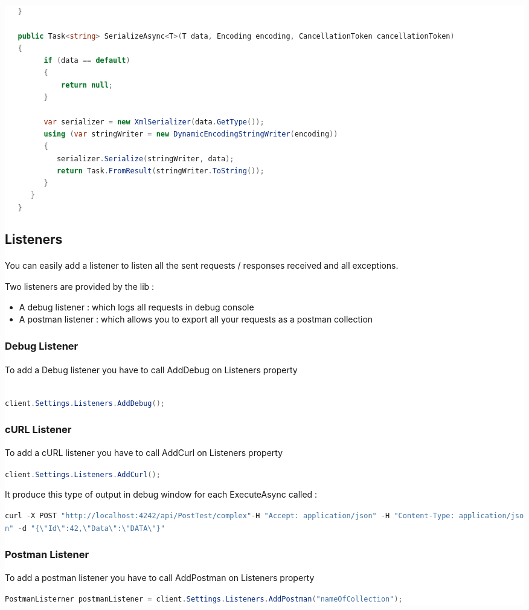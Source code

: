 ```cs
   }

   public Task<string> SerializeAsync<T>(T data, Encoding encoding, CancellationToken cancellationToken)
   {
         if (data == default)
         {
             return null;
         }

         var serializer = new XmlSerializer(data.GetType());
         using (var stringWriter = new DynamicEncodingStringWriter(encoding))
         {
            serializer.Serialize(stringWriter, data);
            return Task.FromResult(stringWriter.ToString());
         }
      }
   }
```
## Listeners 

You can easily add a listener to listen all the sent requests / responses received and all exceptions.

Two listeners are provided by the lib :
* A debug listener : which logs all requests in debug console
* A postman listener : which allows you to export all your requests as a postman collection


### Debug Listener

To add a Debug listener you have to call AddDebug on Listeners property
```cs

client.Settings.Listeners.AddDebug();
```

### cURL Listener
To add a cURL listener you have to call AddCurl on Listeners property

```cs
client.Settings.Listeners.AddCurl();
```

It produce this type of output in debug window for each ExecuteAsync called :
```cs
curl -X POST "http://localhost:4242/api/PostTest/complex"-H "Accept: application/json" -H "Content-Type: application/json" -d "{\"Id\":42,\"Data\":\"DATA\"}"
```

### Postman Listener
To add a postman listener you have to call AddPostman on Listeners property
```cs
PostmanListerner postmanListener = client.Settings.Listeners.AddPostman("nameOfCollection");
```
